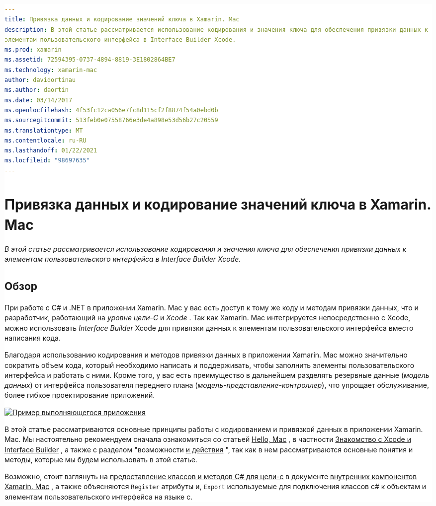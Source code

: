 ```yaml
---
title: Привязка данных и кодирование значений ключа в Xamarin. Mac
description: В этой статье рассматривается использование кодирования и значения ключа для обеспечения привязки данных к элементам пользовательского интерфейса в Interface Builder Xcode.
ms.prod: xamarin
ms.assetid: 72594395-0737-4894-8819-3E1802864BE7
ms.technology: xamarin-mac
author: davidortinau
ms.author: daortin
ms.date: 03/14/2017
ms.openlocfilehash: 4f53fc12ca056e7fc8d115cf2f8874f54a0ebd0b
ms.sourcegitcommit: 513feb0e07558766e3de4a898e53d56b27c20559
ms.translationtype: MT
ms.contentlocale: ru-RU
ms.lasthandoff: 01/22/2021
ms.locfileid: "98697635"
---
```

# <a name="data-binding-and-key-value-coding-in-xamarinmac"></a>Привязка данных и кодирование значений ключа в Xamarin. Mac

_В этой статье рассматривается использование кодирования и значения ключа для обеспечения привязки данных к элементам пользовательского интерфейса в Interface Builder Xcode._

## <a name="overview"></a>Обзор

При работе с C# и .NET в приложении Xamarin. Mac у вас есть доступ к тому же коду и методам привязки данных, что и разработчик, работающий на *уровне цели-C* и *Xcode* . Так как Xamarin. Mac интегрируется непосредственно с Xcode, можно использовать _Interface Builder_ Xcode для привязки данных к элементам пользовательского интерфейса вместо написания кода.

Благодаря использованию кодирования и методов привязки данных в приложении Xamarin. Mac можно значительно сократить объем кода, который необходимо написать и поддерживать, чтобы заполнить элементы пользовательского интерфейса и работать с ними. Кроме того, у вас есть преимущество в дальнейшем разделять резервные данные (_модель данных_) от интерфейса пользователя переднего плана (_модель-представление-контроллер_), что упрощает обслуживание, более гибкое проектирование приложений.

[![Пример выполняющегося приложения](databinding-images/intro01.png "Пример выполняющегося приложения")](databinding-images/intro01-large.png#lightbox)

В этой статье рассматриваются основные принципы работы с кодированием и привязкой данных в приложении Xamarin. Mac. Мы настоятельно рекомендуем сначала ознакомиться со статьей [Hello, Mac](~/mac/get-started/hello-mac.md) , в частности [Знакомство с Xcode и Interface Builder](~/mac/get-started/hello-mac.md#introduction-to-xcode-and-interface-builder) , а также с разделом "возможности [и действия](~/mac/get-started/hello-mac.md#outlets-and-actions) ", так как в нем рассматриваются основные понятия и методы, которые мы будем использовать в этой статье.

Возможно, стоит взглянуть на [предоставление классов и методов C# для цели-c](~/mac/internals/how-it-works.md) в документе [внутренних компонентов Xamarin. Mac](~/mac/internals/how-it-works.md) , а также объясняются `Register` атрибуты и, `Export` используемые для подключения классов c# к объектам и элементам пользовательского интерфейса на языке c.
